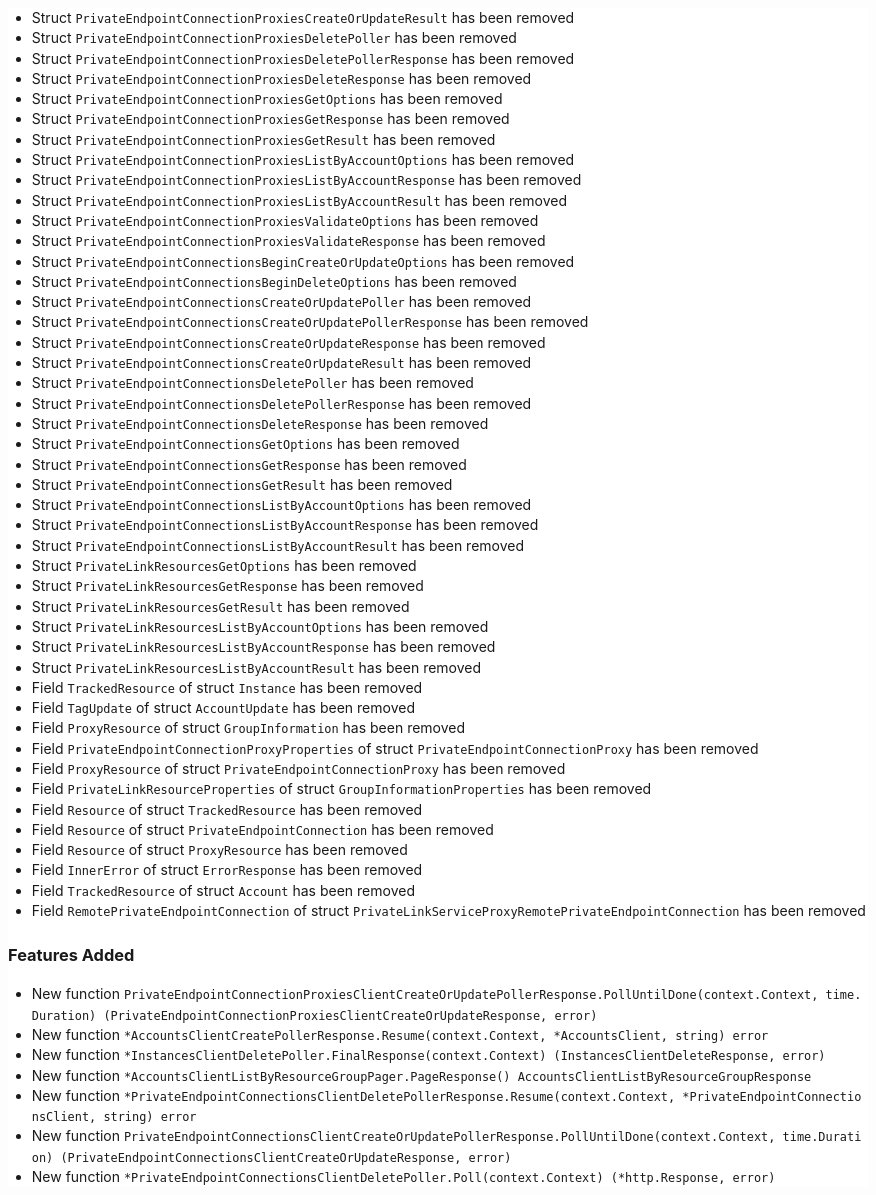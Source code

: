 - Struct `PrivateEndpointConnectionProxiesCreateOrUpdateResult` has been removed
- Struct `PrivateEndpointConnectionProxiesDeletePoller` has been removed
- Struct `PrivateEndpointConnectionProxiesDeletePollerResponse` has been removed
- Struct `PrivateEndpointConnectionProxiesDeleteResponse` has been removed
- Struct `PrivateEndpointConnectionProxiesGetOptions` has been removed
- Struct `PrivateEndpointConnectionProxiesGetResponse` has been removed
- Struct `PrivateEndpointConnectionProxiesGetResult` has been removed
- Struct `PrivateEndpointConnectionProxiesListByAccountOptions` has been removed
- Struct `PrivateEndpointConnectionProxiesListByAccountResponse` has been removed
- Struct `PrivateEndpointConnectionProxiesListByAccountResult` has been removed
- Struct `PrivateEndpointConnectionProxiesValidateOptions` has been removed
- Struct `PrivateEndpointConnectionProxiesValidateResponse` has been removed
- Struct `PrivateEndpointConnectionsBeginCreateOrUpdateOptions` has been removed
- Struct `PrivateEndpointConnectionsBeginDeleteOptions` has been removed
- Struct `PrivateEndpointConnectionsCreateOrUpdatePoller` has been removed
- Struct `PrivateEndpointConnectionsCreateOrUpdatePollerResponse` has been removed
- Struct `PrivateEndpointConnectionsCreateOrUpdateResponse` has been removed
- Struct `PrivateEndpointConnectionsCreateOrUpdateResult` has been removed
- Struct `PrivateEndpointConnectionsDeletePoller` has been removed
- Struct `PrivateEndpointConnectionsDeletePollerResponse` has been removed
- Struct `PrivateEndpointConnectionsDeleteResponse` has been removed
- Struct `PrivateEndpointConnectionsGetOptions` has been removed
- Struct `PrivateEndpointConnectionsGetResponse` has been removed
- Struct `PrivateEndpointConnectionsGetResult` has been removed
- Struct `PrivateEndpointConnectionsListByAccountOptions` has been removed
- Struct `PrivateEndpointConnectionsListByAccountResponse` has been removed
- Struct `PrivateEndpointConnectionsListByAccountResult` has been removed
- Struct `PrivateLinkResourcesGetOptions` has been removed
- Struct `PrivateLinkResourcesGetResponse` has been removed
- Struct `PrivateLinkResourcesGetResult` has been removed
- Struct `PrivateLinkResourcesListByAccountOptions` has been removed
- Struct `PrivateLinkResourcesListByAccountResponse` has been removed
- Struct `PrivateLinkResourcesListByAccountResult` has been removed
- Field `TrackedResource` of struct `Instance` has been removed
- Field `TagUpdate` of struct `AccountUpdate` has been removed
- Field `ProxyResource` of struct `GroupInformation` has been removed
- Field `PrivateEndpointConnectionProxyProperties` of struct `PrivateEndpointConnectionProxy` has been removed
- Field `ProxyResource` of struct `PrivateEndpointConnectionProxy` has been removed
- Field `PrivateLinkResourceProperties` of struct `GroupInformationProperties` has been removed
- Field `Resource` of struct `TrackedResource` has been removed
- Field `Resource` of struct `PrivateEndpointConnection` has been removed
- Field `Resource` of struct `ProxyResource` has been removed
- Field `InnerError` of struct `ErrorResponse` has been removed
- Field `TrackedResource` of struct `Account` has been removed
- Field `RemotePrivateEndpointConnection` of struct `PrivateLinkServiceProxyRemotePrivateEndpointConnection` has been removed

### Features Added

- New function `PrivateEndpointConnectionProxiesClientCreateOrUpdatePollerResponse.PollUntilDone(context.Context, time.Duration) (PrivateEndpointConnectionProxiesClientCreateOrUpdateResponse, error)`
- New function `*AccountsClientCreatePollerResponse.Resume(context.Context, *AccountsClient, string) error`
- New function `*InstancesClientDeletePoller.FinalResponse(context.Context) (InstancesClientDeleteResponse, error)`
- New function `*AccountsClientListByResourceGroupPager.PageResponse() AccountsClientListByResourceGroupResponse`
- New function `*PrivateEndpointConnectionsClientDeletePollerResponse.Resume(context.Context, *PrivateEndpointConnectionsClient, string) error`
- New function `PrivateEndpointConnectionsClientCreateOrUpdatePollerResponse.PollUntilDone(context.Context, time.Duration) (PrivateEndpointConnectionsClientCreateOrUpdateResponse, error)`
- New function `*PrivateEndpointConnectionsClientDeletePoller.Poll(context.Context) (*http.Response, error)`